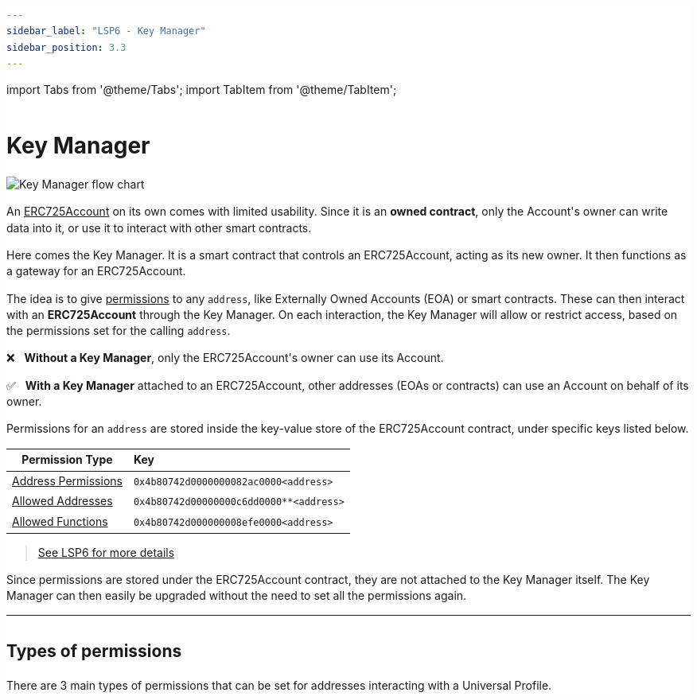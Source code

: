 ```yaml
---
sidebar_label: "LSP6 - Key Manager"
sidebar_position: 3.3
---
```


import Tabs from '@theme/Tabs';
import TabItem from '@theme/TabItem';

# Key Manager

![Key Manager flow chart](https://user-images.githubusercontent.com/31145285/129574099-9eba52d4-4f82-4f11-8ac5-8bfa18ce97d6.jpeg)

An [ERC725Account](https://github.com/lukso-network/LIPs/blob/main/LSPs/LSP-0-ERC725Account.md) on its own comes with limited usability. Since it is an **owned contract**, only the Account's owner can write data into it, or use it to interact with other smart contracts.

Here comes the Key Manager. It is a smart contract that controls an ERC725Account, acting as its new owner. It then functions as a gateway for an ERC725Account.

The idea is to give [permissions](#types-of-permissions) to any `address`, like Externally Owned Accounts (EOA) or smart contracts. These can then interact with an **ERC725Account** through the Key Manager. On each interaction, the Key Manager will allow or restrict access, based on the permissions set for the calling `address`.

:x: &nbsp; **Without a Key Manager**, only the ERC725Account's owner can use its Account.

:white_check_mark: &nbsp; **With a Key Manager** attached to an ERC725Account, other addresses (EOAs or contracts) can use an Account on behalf of its owner.

Permissions for an `address` are stored inside the key-value store of the ERC725Account contract, under specific keys listed below.

| Permission Type                                                                                                                         | Key                                     |
| --------------------------------------------------------------------------------------------------------------------------------------- | :-------------------------------------- |
| [Address Permissions](https://github.com/lukso-network/LIPs/blob/main/LSPs/LSP-6-KeyManager.md#addresspermissionspermissionsaddress)    | `0x4b80742d0000000082ac0000<address>`   |
| [Allowed Addresses](https://github.com/lukso-network/LIPs/blob/main/LSPs/LSP-6-KeyManager.md#addresspermissionsallowedaddressesaddress) | `0x4b80742d00000000c6dd0000**<address>` |
| [Allowed Functions](https://github.com/lukso-network/LIPs/blob/main/LSPs/LSP-6-KeyManager.md#addresspermissionsallowedfunctionsaddress) | `0x4b80742d000000008efe0000<address>`   |

> [See LSP6 for more details](https://github.com/lukso-network/LIPs/blob/main/LSPs/LSP-6-KeyManager.md#erc725y-keys)

Since permissions are stored under the ERC725Account contract, they are not attached to the Key Manager itself. The Key Manager can then easily be upgraded without the need to set all the permissions again.

---

## <a name="types-of-permissions"></a> Types of permissions

There are 3 main types of permissions that can be set for addresses interacting with a Universal Profile.
